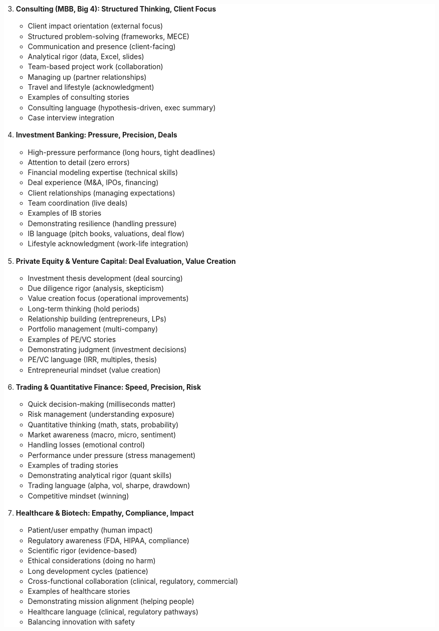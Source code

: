 3. **Consulting (MBB, Big 4): Structured Thinking, Client Focus**
   - Client impact orientation (external focus)
   - Structured problem-solving (frameworks, MECE)
   - Communication and presence (client-facing)
   - Analytical rigor (data, Excel, slides)
   - Team-based project work (collaboration)
   - Managing up (partner relationships)
   - Travel and lifestyle (acknowledgment)
   - Examples of consulting stories
   - Consulting language (hypothesis-driven, exec summary)
   - Case interview integration

4. **Investment Banking: Pressure, Precision, Deals**
   - High-pressure performance (long hours, tight deadlines)
   - Attention to detail (zero errors)
   - Financial modeling expertise (technical skills)
   - Deal experience (M&A, IPOs, financing)
   - Client relationships (managing expectations)
   - Team coordination (live deals)
   - Examples of IB stories
   - Demonstrating resilience (handling pressure)
   - IB language (pitch books, valuations, deal flow)
   - Lifestyle acknowledgment (work-life integration)

5. **Private Equity & Venture Capital: Deal Evaluation, Value Creation**
   - Investment thesis development (deal sourcing)
   - Due diligence rigor (analysis, skepticism)
   - Value creation focus (operational improvements)
   - Long-term thinking (hold periods)
   - Relationship building (entrepreneurs, LPs)
   - Portfolio management (multi-company)
   - Examples of PE/VC stories
   - Demonstrating judgment (investment decisions)
   - PE/VC language (IRR, multiples, thesis)
   - Entrepreneurial mindset (value creation)

6. **Trading & Quantitative Finance: Speed, Precision, Risk**
   - Quick decision-making (milliseconds matter)
   - Risk management (understanding exposure)
   - Quantitative thinking (math, stats, probability)
   - Market awareness (macro, micro, sentiment)
   - Handling losses (emotional control)
   - Performance under pressure (stress management)
   - Examples of trading stories
   - Demonstrating analytical rigor (quant skills)
   - Trading language (alpha, vol, sharpe, drawdown)
   - Competitive mindset (winning)

7. **Healthcare & Biotech: Empathy, Compliance, Impact**
   - Patient/user empathy (human impact)
   - Regulatory awareness (FDA, HIPAA, compliance)
   - Scientific rigor (evidence-based)
   - Ethical considerations (doing no harm)
   - Long development cycles (patience)
   - Cross-functional collaboration (clinical, regulatory, commercial)
   - Examples of healthcare stories
   - Demonstrating mission alignment (helping people)
   - Healthcare language (clinical, regulatory pathways)
   - Balancing innovation with safety

